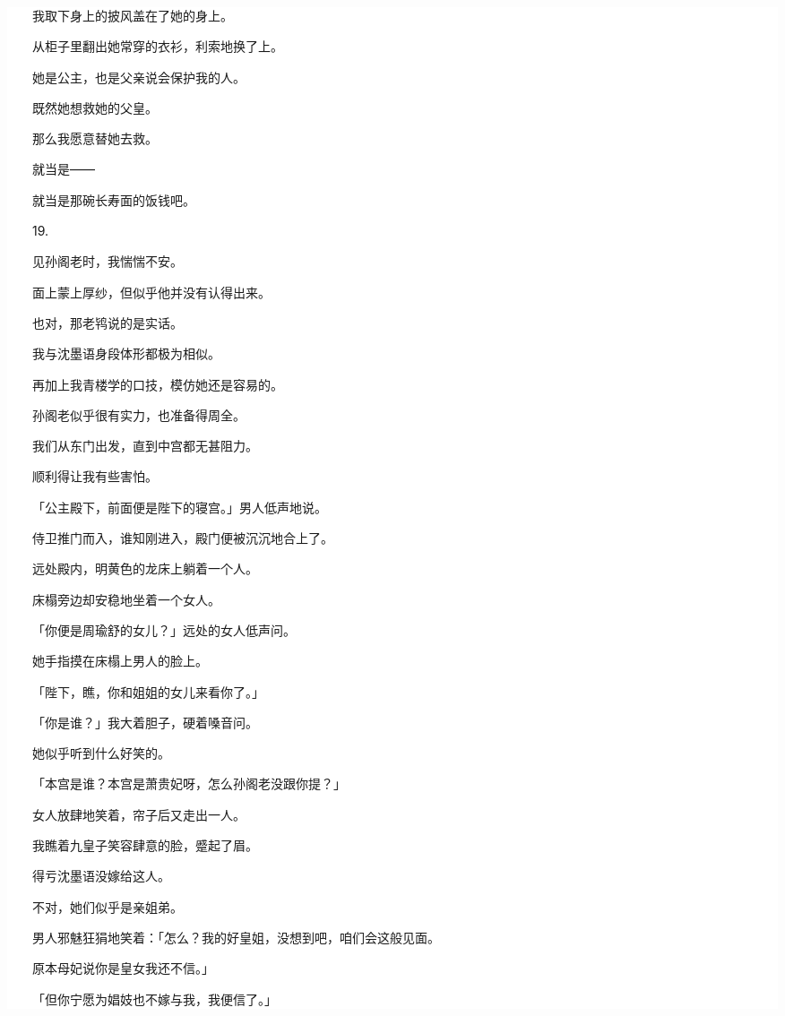 &emsp;&emsp;我取下身上的披风盖在了她的身上。  
  
&emsp;&emsp;从柜子里翻出她常穿的衣衫，利索地换了上。  
  
&emsp;&emsp;她是公主，也是父亲说会保护我的人。  
  
&emsp;&emsp;既然她想救她的父皇。  
  
&emsp;&emsp;那么我愿意替她去救。  
  
&emsp;&emsp;就当是——  
  
&emsp;&emsp;就当是那碗长寿面的饭钱吧。  
  
&emsp;&emsp;19.  
  
&emsp;&emsp;见孙阁老时，我惴惴不安。  
  
&emsp;&emsp;面上蒙上厚纱，但似乎他并没有认得出来。  
  
&emsp;&emsp;也对，那老鸨说的是实话。  
  
&emsp;&emsp;我与沈墨语身段体形都极为相似。  
  
&emsp;&emsp;再加上我青楼学的口技，模仿她还是容易的。  
  
&emsp;&emsp;孙阁老似乎很有实力，也准备得周全。  
  
&emsp;&emsp;我们从东门出发，直到中宫都无甚阻力。  
  
&emsp;&emsp;顺利得让我有些害怕。  
  
&emsp;&emsp;「公主殿下，前面便是陛下的寝宫。」男人低声地说。  
  
&emsp;&emsp;侍卫推门而入，谁知刚进入，殿门便被沉沉地合上了。  
  
&emsp;&emsp;远处殿内，明黄色的龙床上躺着一个人。  
  
&emsp;&emsp;床榻旁边却安稳地坐着一个女人。  
  
&emsp;&emsp;「你便是周瑜舒的女儿？」远处的女人低声问。  
  
&emsp;&emsp;她手指摸在床榻上男人的脸上。  
  
&emsp;&emsp;「陛下，瞧，你和姐姐的女儿来看你了。」  
  
&emsp;&emsp;「你是谁？」我大着胆子，硬着嗓音问。  
  
&emsp;&emsp;她似乎听到什么好笑的。  
  
&emsp;&emsp;「本宫是谁？本宫是萧贵妃呀，怎么孙阁老没跟你提？」  
  
&emsp;&emsp;女人放肆地笑着，帘子后又走出一人。  
  
&emsp;&emsp;我瞧着九皇子笑容肆意的脸，蹙起了眉。  
  
&emsp;&emsp;得亏沈墨语没嫁给这人。  
  
&emsp;&emsp;不对，她们似乎是亲姐弟。  
  
&emsp;&emsp;男人邪魅狂狷地笑着：「怎么？我的好皇姐，没想到吧，咱们会这般见面。  
  
&emsp;&emsp;原本母妃说你是皇女我还不信。」  
  
&emsp;&emsp;「但你宁愿为娼妓也不嫁与我，我便信了。」  
  